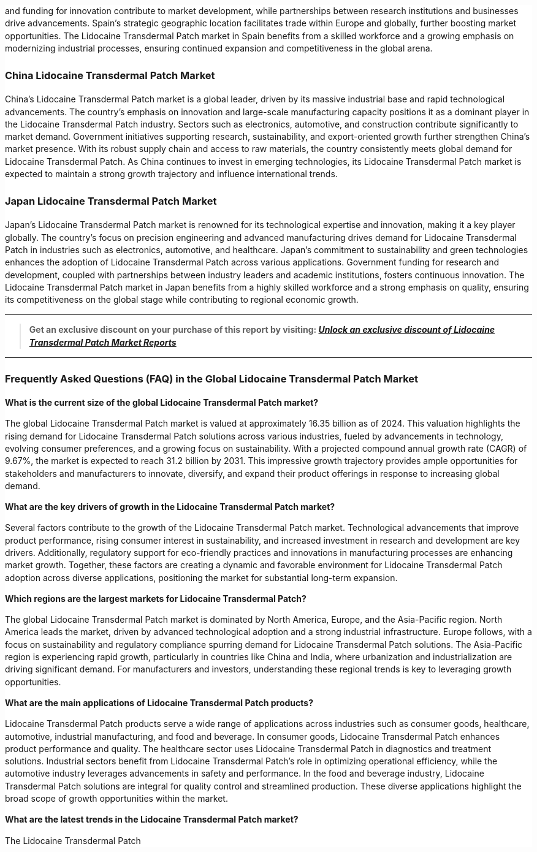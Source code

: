 and funding for innovation contribute to market development, while partnerships between research institutions and businesses drive advancements. Spain&rsquo;s strategic geographic location facilitates trade within Europe and globally, further boosting market opportunities. The Lidocaine Transdermal Patch market in Spain benefits from a skilled workforce and a growing emphasis on modernizing industrial processes, ensuring continued expansion and competitiveness in the global arena.</p><h3>China Lidocaine Transdermal Patch Market</h3><p>China&rsquo;s Lidocaine Transdermal Patch market is a global leader, driven by its massive industrial base and rapid technological advancements. The country&rsquo;s emphasis on innovation and large-scale manufacturing capacity positions it as a dominant player in the Lidocaine Transdermal Patch industry. Sectors such as electronics, automotive, and construction contribute significantly to market demand. Government initiatives supporting research, sustainability, and export-oriented growth further strengthen China&rsquo;s market presence. With its robust supply chain and access to raw materials, the country consistently meets global demand for Lidocaine Transdermal Patch. As China continues to invest in emerging technologies, its Lidocaine Transdermal Patch market is expected to maintain a strong growth trajectory and influence international trends.</p><h3>Japan Lidocaine Transdermal Patch Market</h3><p>Japan&rsquo;s Lidocaine Transdermal Patch market is renowned for its technological expertise and innovation, making it a key player globally. The country&rsquo;s focus on precision engineering and advanced manufacturing drives demand for Lidocaine Transdermal Patch in industries such as electronics, automotive, and healthcare. Japan&rsquo;s commitment to sustainability and green technologies enhances the adoption of Lidocaine Transdermal Patch across various applications. Government funding for research and development, coupled with partnerships between industry leaders and academic institutions, fosters continuous innovation. The Lidocaine Transdermal Patch market in Japan benefits from a highly skilled workforce and a strong emphasis on quality, ensuring its competitiveness on the global stage while contributing to regional economic growth.</p><hr /><blockquote><p><strong>Get an exclusive discount on your purchase of this report by visiting: <em><a href="://marketresearchpulse.com/ask-for-discount/148174?utm_source=Github&amp;utm_medium=0114">Unlock an exclusive discount of Lidocaine Transdermal Patch Market Reports</a></em>&nbsp;</strong></p></blockquote><hr /><h3>Frequently Asked Questions (FAQ) in the Global Lidocaine Transdermal Patch Market</h3><p><strong>What is the current size of the global Lidocaine Transdermal Patch market?</strong></p><p>The global Lidocaine Transdermal Patch market is valued at approximately 16.35 billion as of 2024. This valuation highlights the rising demand for Lidocaine Transdermal Patch solutions across various industries, fueled by advancements in technology, evolving consumer preferences, and a growing focus on sustainability. With a projected compound annual growth rate (CAGR) of 9.67%, the market is expected to reach 31.2 billion by 2031. This impressive growth trajectory provides ample opportunities for stakeholders and manufacturers to innovate, diversify, and expand their product offerings in response to increasing global demand.</p><p><strong>What are the key drivers of growth in the Lidocaine Transdermal Patch market?</strong></p><p>Several factors contribute to the growth of the Lidocaine Transdermal Patch market. Technological advancements that improve product performance, rising consumer interest in sustainability, and increased investment in research and development are key drivers. Additionally, regulatory support for eco-friendly practices and innovations in manufacturing processes are enhancing market growth. Together, these factors are creating a dynamic and favorable environment for Lidocaine Transdermal Patch adoption across diverse applications, positioning the market for substantial long-term expansion.</p><p><strong>Which regions are the largest markets for Lidocaine Transdermal Patch?</strong></p><p>The global Lidocaine Transdermal Patch market is dominated by North America, Europe, and the Asia-Pacific region. North America leads the market, driven by advanced technological adoption and a strong industrial infrastructure. Europe follows, with a focus on sustainability and regulatory compliance spurring demand for Lidocaine Transdermal Patch solutions. The Asia-Pacific region is experiencing rapid growth, particularly in countries like China and India, where urbanization and industrialization are driving significant demand. For manufacturers and investors, understanding these regional trends is key to leveraging growth opportunities.</p><p><strong>What are the main applications of Lidocaine Transdermal Patch products?</strong></p><p>Lidocaine Transdermal Patch products serve a wide range of applications across industries such as consumer goods, healthcare, automotive, industrial manufacturing, and food and beverage. In consumer goods, Lidocaine Transdermal Patch enhances product performance and quality. The healthcare sector uses Lidocaine Transdermal Patch in diagnostics and treatment solutions. Industrial sectors benefit from Lidocaine Transdermal Patch&rsquo;s role in optimizing operational efficiency, while the automotive industry leverages advancements in safety and performance. In the food and beverage industry, Lidocaine Transdermal Patch solutions are integral for quality control and streamlined production. These diverse applications highlight the broad scope of growth opportunities within the market.</p><p><strong>What are the latest trends in the Lidocaine Transdermal Patch market?</strong></p><p>The Lidocaine Transdermal Patch
